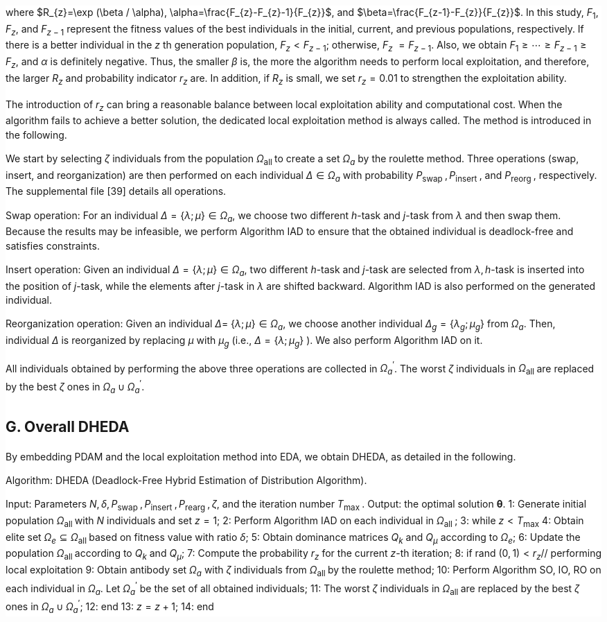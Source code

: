 where $R_{z}=\exp (\beta / \alpha), \alpha=\frac{F_{z}-F_{z}-1}{F_{z}}$, and $\beta=\frac{F_{z-1}-F_{z}}{F_{z}}$. In this study, $F_{1}, F_{z}$, and $F_{z-1}$ represent the fitness values of the best individuals in the initial, current, and previous populations, respectively. If there is a better individual in the $z$ th generation population, $F_{z}<F_{z-1}$; otherwise, $F_{z}$ $=F_{z-1}$. Also, we obtain $F_{1} \geq \cdots \geq F_{z-1} \geq F_{z}$, and $\alpha$ is definitely negative. Thus, the smaller $\beta$ is, the more the algorithm needs to perform local exploitation, and therefore, the larger $R_{z}$ and probability indicator $r_{z}$ are. In addition, if $R_{z}$ is small, we set $r_{z}=0.01$ to strengthen the exploitation ability.

The introduction of $r_{z}$ can bring a reasonable balance between local exploitation ability and computational cost. When the algorithm fails to achieve a better solution, the dedicated local exploitation method is always called. The method is introduced in the following.

We start by selecting $\zeta$ individuals from the population $\Omega_{\text {all }}$ to create a set $\Omega_{a}$ by the roulette method. Three operations (swap, insert, and reorganization) are then performed on each individual $\Delta \in \Omega_{a}$ with probability $P_{\text {swap }}, P_{\text {insert }}$, and $P_{\text {reorg }}$, respectively. The supplemental file [39] details all operations.

Swap operation: For an individual $\Delta=\{\lambda ; \mu\} \in \Omega_{a}$, we choose two different $h$-task and $j$-task from $\lambda$ and then swap them. Because the results may be infeasible, we perform Algorithm IAD to ensure that the obtained individual is deadlock-free and satisfies constraints.

Insert operation: Given an individual $\Delta=\{\lambda ; \mu\} \in \Omega_{a}$, two different $h$-task and $j$-task are selected from $\lambda, h$-task is inserted into the position of $j$-task, while the elements after $j$-task in $\lambda$ are shifted backward. Algorithm IAD is also performed on the generated individual.

Reorganization operation: Given an individual $\Delta=$ $\{\lambda ; \mu\} \in \Omega_{a}$, we choose another individual $\Delta_{g}=\left\{\lambda_{g} ; \mu_{g}\right\}$ from $\Omega_{a}$. Then, individual $\Delta$ is reorganized by replacing $\mu$ with $\mu_{g}$ (i.e., $\Delta=\left\{\lambda ; \mu_{g}\right\}$ ). We also perform Algorithm IAD on it.

All individuals obtained by performing the above three operations are collected in $\Omega_{a}{ }^{\prime}$. The worst $\zeta$ individuals in $\Omega_{\text {all }}$ are replaced by the best $\zeta$ ones in $\Omega_{a} \cup \Omega_{a}{ }^{\prime}$.

## G. Overall DHEDA

By embedding PDAM and the local exploitation method into EDA, we obtain DHEDA, as detailed in the following.

Algorithm: DHEDA (Deadlock-Free Hybrid Estimation of Distribution Algorithm).

Input: Parameters $N, \delta, P_{\text {swap }}, P_{\text {insert }}, P_{\text {rearg }}, \zeta$, and the iteration number $T_{\text {max }}$.
Output: the optimal solution $\boldsymbol{\theta}$.
1: Generate initial population $\Omega_{\text {all }}$ with $N$ individuals and set $z=1$;
2: Perform Algorithm IAD on each individual in $\Omega_{\text {all }}$;
3: while $z<T_{\max }$
4: Obtain elite set $\Omega_{e} \subseteq \Omega_{\text {all }}$ based on fitness value with ratio $\delta$;
5: Obtain dominance matrices $Q_{k}$ and $Q_{\mu}$ according to $\Omega_{e}$;
6: Update the population $\Omega_{\text {all }}$ according to $Q_{k}$ and $Q_{\mu}$;
7: Compute the probability $r_{z}$ for the current $z$-th iteration;
8: if rand $(0,1)<r_{z} / /$ performing local exploitation
9: Obtain antibody set $\Omega_{a}$ with $\zeta$ individuals from $\Omega_{\text {all }}$ by the roulette method;
10: Perform Algorithm SO, IO, RO on each individual in $\Omega_{a}$. Let $\Omega_{a}{ }^{\prime}$ be the set of all obtained individuals;
11: The worst $\zeta$ individuals in $\Omega_{\text {all }}$ are replaced by the best $\zeta$ ones in $\Omega_{a} \cup \Omega_{a}{ }^{\prime}$;
12: end
13: $z=z+1$;
14: end

[^0]:    0018-9251 © 2022 IEEE